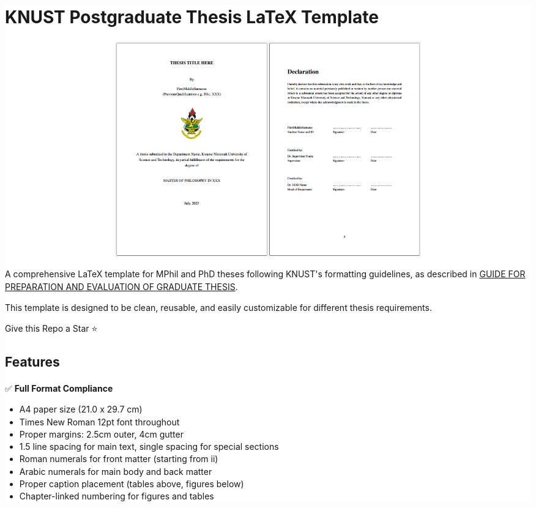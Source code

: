 # KNUST Postgraduate Thesis LaTeX Template

<center>
<img alt="sample pdf" src="images/sample.png" width="500px"/>
</center>

A comprehensive LaTeX template for MPhil and PhD theses following KNUST's formatting guidelines, as described in [GUIDE FOR PREPARATION AND EVALUATION OF GRADUATE THESIS](https://idl.knust.edu.gh/sites/idl.knust.edu.gh/files/2022-01/GUIDE%20FOR%20PREPARATION%20AND%20EVALUATION%20OF%20GRADUATE%20THESIS.pdf). 

This template is designed to be clean, reusable, and easily customizable for different thesis requirements.

Give this Repo a Star ⭐

## Features

✅ **Full Format Compliance**
- A4 paper size (21.0 x 29.7 cm)
- Times New Roman 12pt font throughout
- Proper margins: 2.5cm outer, 4cm gutter
- 1.5 line spacing for main text, single spacing for special sections
- Roman numerals for front matter (starting from ii)
- Arabic numerals for main body and back matter
- Proper caption placement (tables above, figures below)
- Chapter-linked numbering for figures and tables
